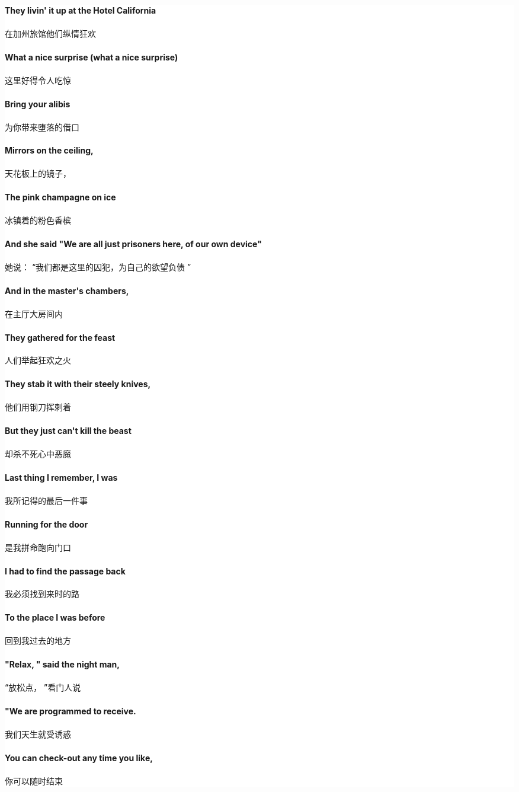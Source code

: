 #### They livin' it up at the Hotel California
在加州旅馆他们纵情狂欢

#### What a nice surprise (what a nice surprise)
这里好得令人吃惊

#### Bring your alibis
为你带来堕落的借口


#### Mirrors on the ceiling,
天花板上的镜子，

#### The pink champagne on ice
冰镇着的粉色香槟

#### And she said "We are all just prisoners here, of our own device"
她说： “我们都是这里的囚犯，为自己的欲望负债 ”

#### And in the master's chambers,
在主厅大房间内

#### They gathered for the feast
人们举起狂欢之火

#### They stab it with their steely knives,
他们用钢刀挥刺着

#### But they just can't kill the beast
却杀不死心中恶魔


#### Last thing I remember, I was
我所记得的最后一件事

#### Running for the door
是我拼命跑向门口

#### I had to find the passage back
我必须找到来时的路

#### To the place I was before
回到我过去的地方

#### "Relax, " said the night man,
“放松点， ”看门人说

#### "We are programmed to receive.
我们天生就受诱惑

#### You can check-out any time you like,
你可以随时结束
